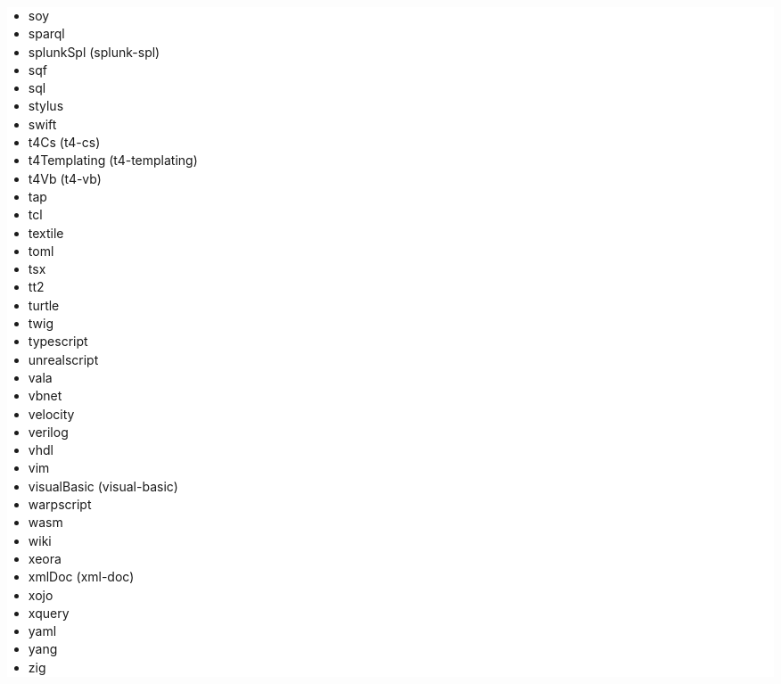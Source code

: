 * soy
* sparql
* splunkSpl (splunk-spl)
* sqf
* sql
* stylus
* swift
* t4Cs (t4-cs)
* t4Templating (t4-templating)
* t4Vb (t4-vb)
* tap
* tcl
* textile
* toml
* tsx
* tt2
* turtle
* twig
* typescript
* unrealscript
* vala
* vbnet
* velocity
* verilog
* vhdl
* vim
* visualBasic (visual-basic)
* warpscript
* wasm
* wiki
* xeora
* xmlDoc (xml-doc)
* xojo
* xquery
* yaml
* yang
* zig